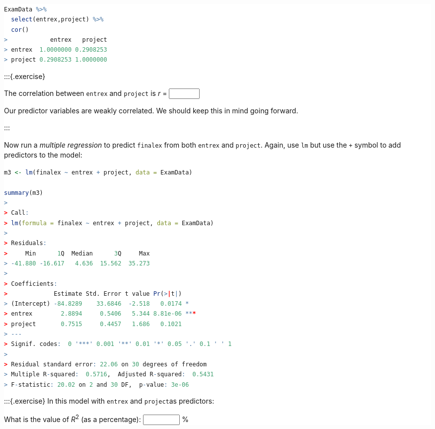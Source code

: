 
```r
ExamData %>%
  select(entrex,project) %>%
  cor()
>            entrex   project
> entrex  1.0000000 0.2908253
> project 0.2908253 1.0000000
```



:::{.exercise}

The correlation between `entrex` and `project` is _r_ = <span class='webex-fitb' id = 'Q22173' ><input class='solveme  nospaces calculator' data-digits=4 size=4  style='width:4em;'  data-answer='["0.29",".29"]'/><span class='solvedme'></span></span>

Our predictor variables are weakly correlated. We should keep this in mind going forward.

:::


Now run a _multiple regression_ to predict `finalex` from both `entrex` and `project`. Again, use `lm` but use the `+` symbol to add predictors to the model:


```r
m3 <- lm(finalex ~ entrex + project, data = ExamData)

summary(m3)
> 
> Call:
> lm(formula = finalex ~ entrex + project, data = ExamData)
> 
> Residuals:
>     Min      1Q  Median      3Q     Max 
> -41.880 -16.617   4.636  15.562  35.273 
> 
> Coefficients:
>             Estimate Std. Error t value Pr(>|t|)    
> (Intercept) -84.8289    33.6846  -2.518   0.0174 *  
> entrex        2.8894     0.5406   5.344 8.81e-06 ***
> project       0.7515     0.4457   1.686   0.1021    
> ---
> Signif. codes:  0 '***' 0.001 '**' 0.01 '*' 0.05 '.' 0.1 ' ' 1
> 
> Residual standard error: 22.06 on 30 degrees of freedom
> Multiple R-squared:  0.5716,	Adjusted R-squared:  0.5431 
> F-statistic: 20.02 on 2 and 30 DF,  p-value: 3e-06
```


:::{.exercise}
In this model with `entrex` and `project`as predictors:

What is the value of $R^2$ (as a percentage): <span class='webex-fitb' id = 'Q862429' ><input class='solveme  nospaces calculator' data-digits=4 size=5  style='width:5em;'  data-answer='["57.16"]'/><span class='solvedme'></span></span> %

